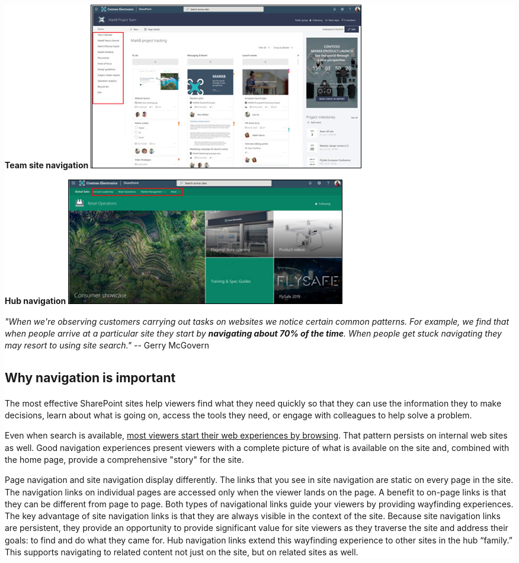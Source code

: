 **Team site navigation**
![Team site navigation example:](media/team-site-nav-example.png)

**Hub navigation**
![Hub navigation example:](media/hub-nav-example.png)

*"When we're observing customers carrying out tasks on websites we notice certain common patterns. For example, we find that when people arrive at a particular site they start by **navigating about 70% of the time**. When people get stuck navigating they may resort to using site search."* -- Gerry McGovern

## Why navigation is important

The most effective SharePoint sites help viewers find what they need quickly so that they can use the information they to make decisions, learn about what is going on, access the tools they need, or engage with colleagues to help solve a problem.

Even when search is available, [most viewers start their web experiences by browsing](http://gerrymcgovern.com/search-and-navigation-interconnections/). That pattern persists on internal web sites as well. Good navigation experiences present viewers with a complete picture of what is available on the site and, combined with the home page, provide a comprehensive "story" for the site.

Page navigation and site navigation display differently. The links that you see in site navigation are static on every page in the site. The navigation links on individual pages are accessed only when the viewer lands on the page. A benefit to on-page links is that they can be different from page to page. Both types of navigational links guide your viewers by providing wayfinding experiences. The key advantage of site navigation links is that they are always visible in the context of the site. Because site navigation links are persistent, they provide an opportunity to provide significant value for site viewers as they traverse the site and address their goals: to find and do what they came for. Hub navigation links extend this wayfinding experience to other sites in the hub “family.” This supports navigating to related content not just on the site, but on related sites as well.
